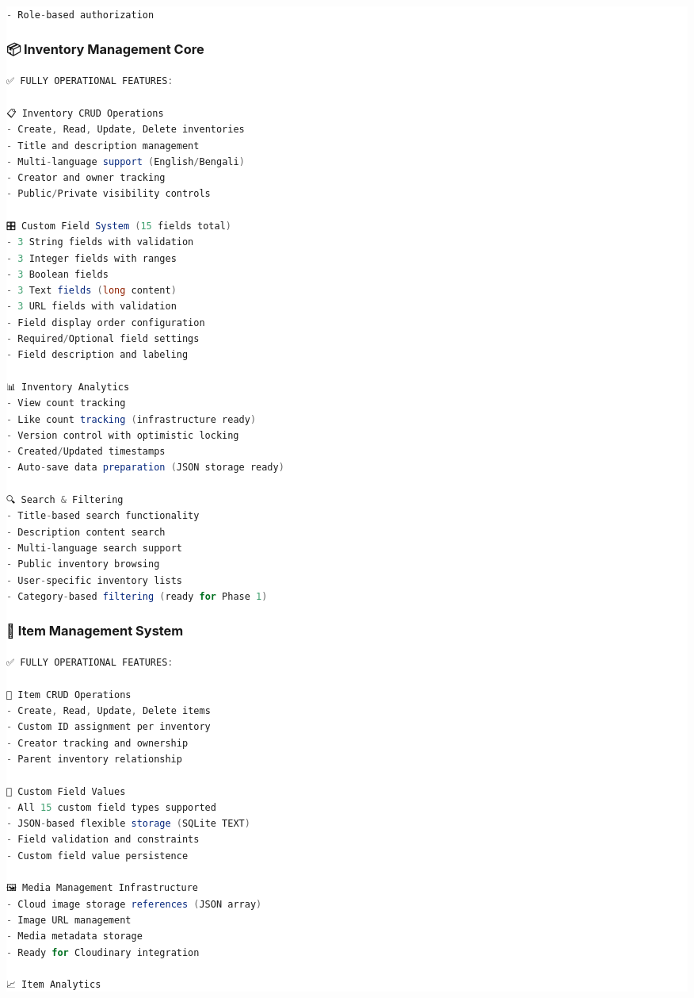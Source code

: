 ```csharp
- Role-based authorization
```

### 📦 **Inventory Management Core**
```csharp
✅ FULLY OPERATIONAL FEATURES:

📋 Inventory CRUD Operations
- Create, Read, Update, Delete inventories
- Title and description management
- Multi-language support (English/Bengali)
- Creator and owner tracking
- Public/Private visibility controls

🎛️ Custom Field System (15 fields total)
- 3 String fields with validation
- 3 Integer fields with ranges  
- 3 Boolean fields
- 3 Text fields (long content)
- 3 URL fields with validation
- Field display order configuration
- Required/Optional field settings
- Field description and labeling

📊 Inventory Analytics
- View count tracking
- Like count tracking (infrastructure ready)
- Version control with optimistic locking
- Created/Updated timestamps
- Auto-save data preparation (JSON storage ready)

🔍 Search & Filtering
- Title-based search functionality
- Description content search
- Multi-language search support
- Public inventory browsing
- User-specific inventory lists
- Category-based filtering (ready for Phase 1)
```

### 📝 **Item Management System**
```csharp
✅ FULLY OPERATIONAL FEATURES:

📄 Item CRUD Operations
- Create, Read, Update, Delete items
- Custom ID assignment per inventory
- Creator tracking and ownership
- Parent inventory relationship

💾 Custom Field Values
- All 15 custom field types supported
- JSON-based flexible storage (SQLite TEXT)
- Field validation and constraints
- Custom field value persistence

🖼️ Media Management Infrastructure
- Cloud image storage references (JSON array)
- Image URL management
- Media metadata storage
- Ready for Cloudinary integration

📈 Item Analytics
```